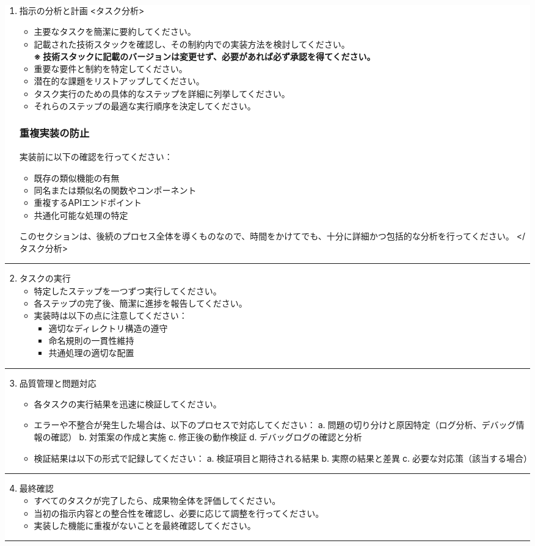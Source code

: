 1. 指示の分析と計画
   <タスク分析>
   - 主要なタスクを簡潔に要約してください。
   - 記載された技術スタックを確認し、その制約内での実装方法を検討してください。  
     **※ 技術スタックに記載のバージョンは変更せず、必要があれば必ず承認を得てください。**
   - 重要な要件と制約を特定してください。
   - 潜在的な課題をリストアップしてください。
   - タスク実行のための具体的なステップを詳細に列挙してください。
   - それらのステップの最適な実行順序を決定してください。
   
   ### 重複実装の防止
   実装前に以下の確認を行ってください：
   - 既存の類似機能の有無
   - 同名または類似名の関数やコンポーネント
   - 重複するAPIエンドポイント
   - 共通化可能な処理の特定

   このセクションは、後続のプロセス全体を導くものなので、時間をかけてでも、十分に詳細かつ包括的な分析を行ってください。
   </タスク分析>

---

2. タスクの実行
   - 特定したステップを一つずつ実行してください。
   - 各ステップの完了後、簡潔に進捗を報告してください。
   - 実装時は以下の点に注意してください：
     - 適切なディレクトリ構造の遵守
     - 命名規則の一貫性維持
     - 共通処理の適切な配置

---

3. 品質管理と問題対応
   - 各タスクの実行結果を迅速に検証してください。
   - エラーや不整合が発生した場合は、以下のプロセスで対応してください：
     a. 問題の切り分けと原因特定（ログ分析、デバッグ情報の確認）
     b. 対策案の作成と実施
     c. 修正後の動作検証
     d. デバッグログの確認と分析
   
   - 検証結果は以下の形式で記録してください：
     a. 検証項目と期待される結果
     b. 実際の結果と差異
     c. 必要な対応策（該当する場合）

---

4. 最終確認
   - すべてのタスクが完了したら、成果物全体を評価してください。
   - 当初の指示内容との整合性を確認し、必要に応じて調整を行ってください。
   - 実装した機能に重複がないことを最終確認してください。

---
